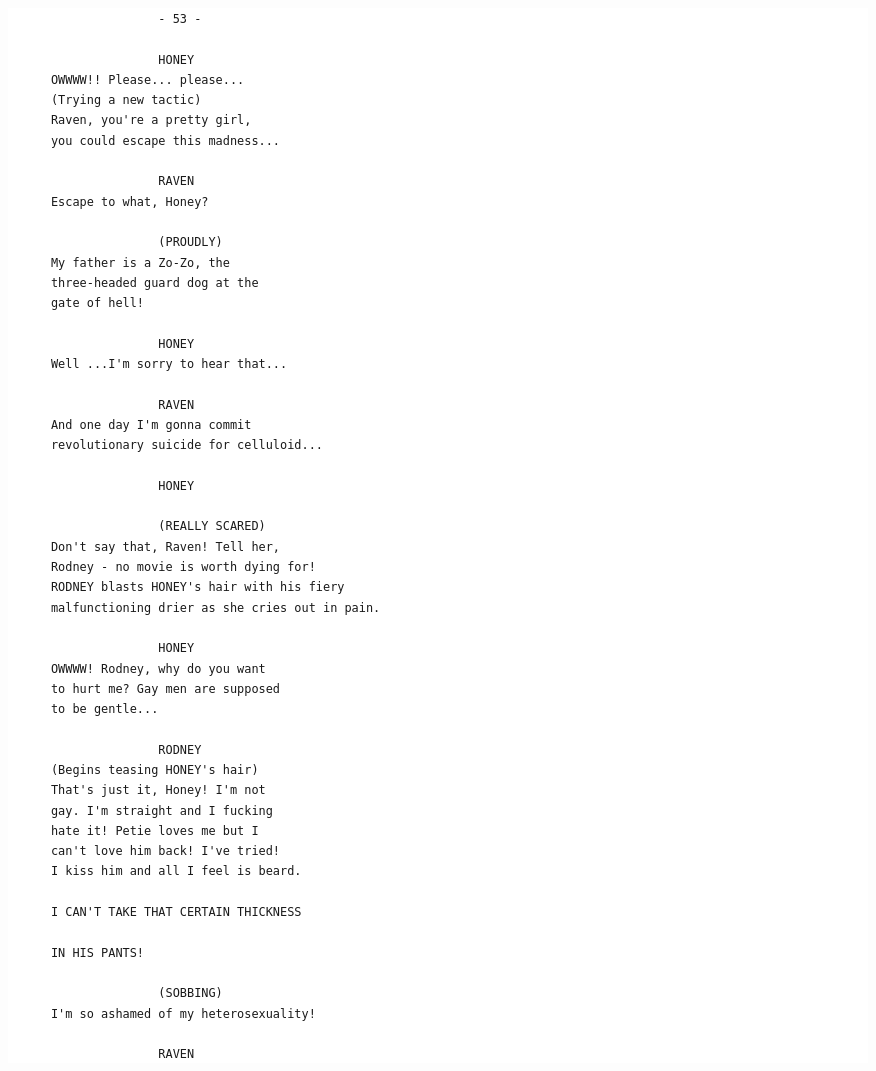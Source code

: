                          

                         

                         

                         

                         - 53 -

                         HONEY
          OWWWW!! Please... please...
          (Trying a new tactic)
          Raven, you're a pretty girl,
          you could escape this madness...

                         RAVEN
          Escape to what, Honey?

                         (PROUDLY)
          My father is a Zo-Zo, the
          three-headed guard dog at the
          gate of hell!

                         HONEY
          Well ...I'm sorry to hear that...

                         RAVEN
          And one day I'm gonna commit
          revolutionary suicide for celluloid...

                         HONEY

                         (REALLY SCARED)
          Don't say that, Raven! Tell her,
          Rodney - no movie is worth dying for!
          RODNEY blasts HONEY's hair with his fiery
          malfunctioning drier as she cries out in pain.

                         HONEY
          OWWWW! Rodney, why do you want
          to hurt me? Gay men are supposed
          to be gentle...

                         RODNEY
          (Begins teasing HONEY's hair)
          That's just it, Honey! I'm not
          gay. I'm straight and I fucking
          hate it! Petie loves me but I
          can't love him back! I've tried!
          I kiss him and all I feel is beard.

          I CAN'T TAKE THAT CERTAIN THICKNESS

          IN HIS PANTS!

                         (SOBBING)
          I'm so ashamed of my heterosexuality!

                         RAVEN
